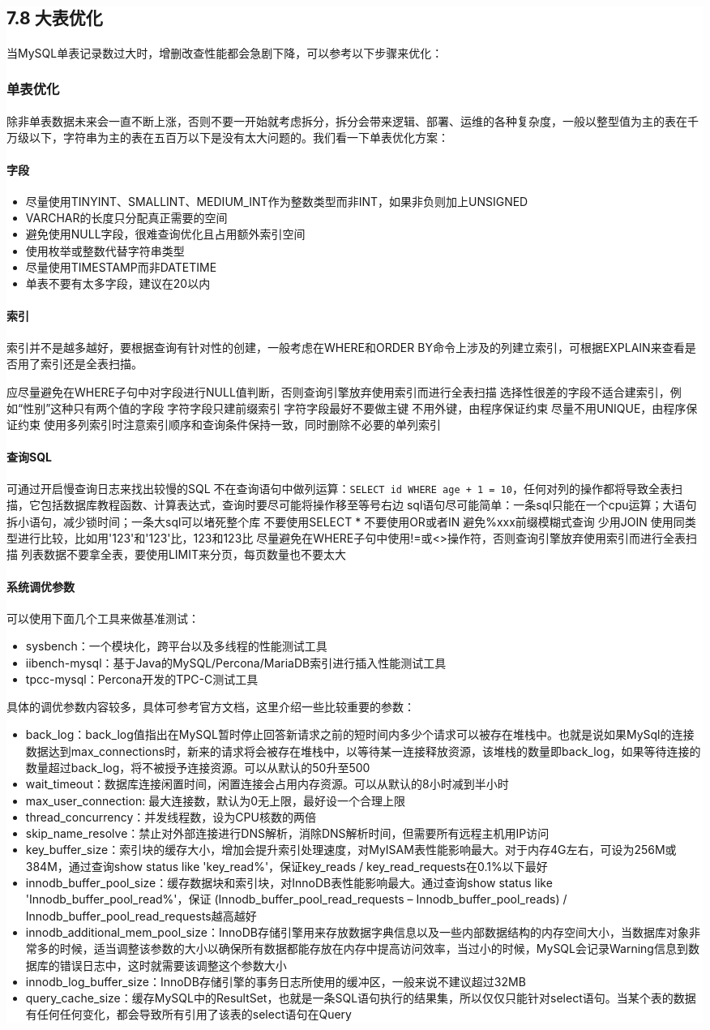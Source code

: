 ## 7.8 大表优化

当MySQL单表记录数过大时，增删改查性能都会急剧下降，可以参考以下步骤来优化：

### 单表优化
除非单表数据未来会一直不断上涨，否则不要一开始就考虑拆分，拆分会带来逻辑、部署、运维的各种复杂度，一般以整型值为主的表在千万级以下，字符串为主的表在五百万以下是没有太大问题的。我们看一下单表优化方案：

#### 字段
* 尽量使用TINYINT、SMALLINT、MEDIUM_INT作为整数类型而非INT，如果非负则加上UNSIGNED
* VARCHAR的长度只分配真正需要的空间
* 避免使用NULL字段，很难查询优化且占用额外索引空间
* 使用枚举或整数代替字符串类型
* 尽量使用TIMESTAMP而非DATETIME
* 单表不要有太多字段，建议在20以内

#### 索引
索引并不是越多越好，要根据查询有针对性的创建，一般考虑在WHERE和ORDER BY命令上涉及的列建立索引，可根据EXPLAIN来查看是否用了索引还是全表扫描。

应尽量避免在WHERE子句中对字段进行NULL值判断，否则查询引擎放弃使用索引而进行全表扫描
选择性很差的字段不适合建索引，例如“性别”这种只有两个值的字段
字符字段只建前缀索引
字符字段最好不要做主键
不用外键，由程序保证约束
尽量不用UNIQUE，由程序保证约束
使用多列索引时注意索引顺序和查询条件保持一致，同时删除不必要的单列索引

#### 查询SQL
可通过开启慢查询日志来找出较慢的SQL
不在查询语句中做列运算：`SELECT id WHERE age + 1 = 10`，任何对列的操作都将导致全表扫描，它包括数据库教程函数、计算表达式，查询时要尽可能将操作移至等号右边
sql语句尽可能简单：一条sql只能在一个cpu运算；大语句拆小语句，减少锁时间；一条大sql可以堵死整个库
不要使用SELECT *
不要使用OR或者IN
避免%xxx前缀模糊式查询
少用JOIN
使用同类型进行比较，比如用'123'和'123'比，123和123比
尽量避免在WHERE子句中使用!=或<>操作符，否则查询引擎放弃使用索引而进行全表扫描
列表数据不要拿全表，要使用LIMIT来分页，每页数量也不要太大

#### 系统调优参数
可以使用下面几个工具来做基准测试：
* sysbench：一个模块化，跨平台以及多线程的性能测试工具
* iibench-mysql：基于Java的MySQL/Percona/MariaDB索引进行插入性能测试工具
* tpcc-mysql：Percona开发的TPC-C测试工具

具体的调优参数内容较多，具体可参考官方文档，这里介绍一些比较重要的参数：
* back_log：back_log值指出在MySQL暂时停止回答新请求之前的短时间内多少个请求可以被存在堆栈中。也就是说如果MySql的连接数据达到max_connections时，新来的请求将会被存在堆栈中，以等待某一连接释放资源，该堆栈的数量即back_log，如果等待连接的数量超过back_log，将不被授予连接资源。可以从默认的50升至500
* wait_timeout：数据库连接闲置时间，闲置连接会占用内存资源。可以从默认的8小时减到半小时
* max_user_connection: 最大连接数，默认为0无上限，最好设一个合理上限
* thread_concurrency：并发线程数，设为CPU核数的两倍
* skip_name_resolve：禁止对外部连接进行DNS解析，消除DNS解析时间，但需要所有远程主机用IP访问
* key_buffer_size：索引块的缓存大小，增加会提升索引处理速度，对MyISAM表性能影响最大。对于内存4G左右，可设为256M或384M，通过查询show status like 'key_read%'，保证key_reads / key_read_requests在0.1%以下最好
* innodb_buffer_pool_size：缓存数据块和索引块，对InnoDB表性能影响最大。通过查询show status like 'Innodb_buffer_pool_read%'，保证 (Innodb_buffer_pool_read_requests – 
Innodb_buffer_pool_reads) / Innodb_buffer_pool_read_requests越高越好
* innodb_additional_mem_pool_size：InnoDB存储引擎用来存放数据字典信息以及一些内部数据结构的内存空间大小，当数据库对象非常多的时候，适当调整该参数的大小以确保所有数据都能存放在内存中提高访问效率，当过小的时候，MySQL会记录Warning信息到数据库的错误日志中，这时就需要该调整这个参数大小
* innodb_log_buffer_size：InnoDB存储引擎的事务日志所使用的缓冲区，一般来说不建议超过32MB
* query_cache_size：缓存MySQL中的ResultSet，也就是一条SQL语句执行的结果集，所以仅仅只能针对select语句。当某个表的数据有任何任何变化，都会导致所有引用了该表的select语句在Query 